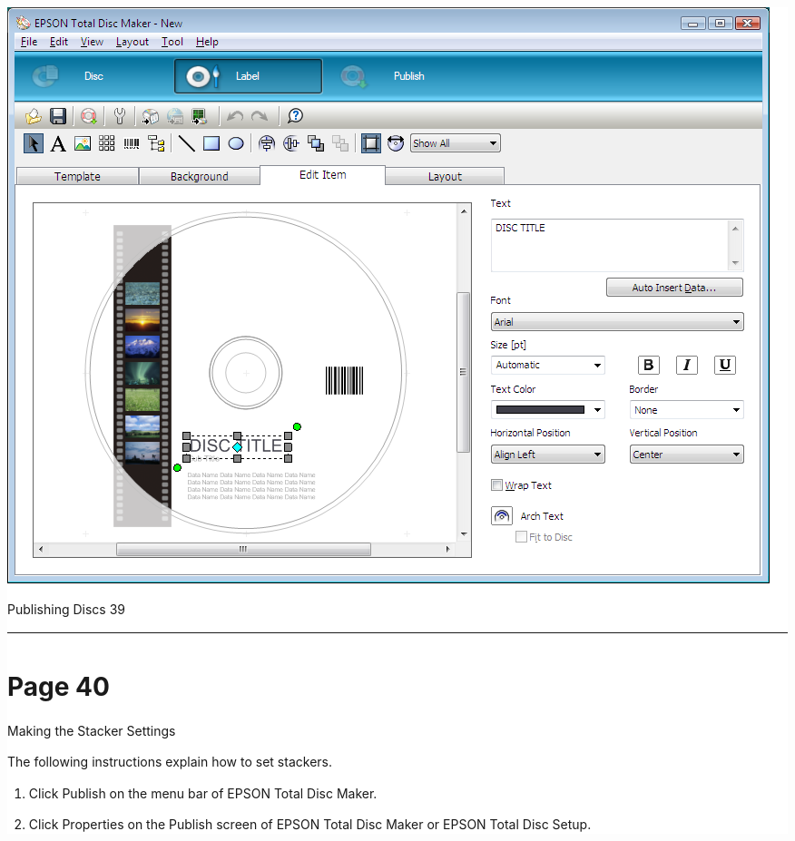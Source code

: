 ![Image](Images\img39_1.png)

Publishing Discs
39



---

# Page 40

Making the Stacker Settings


The following instructions explain how to set stackers.


1. Click Publish on the menu bar of EPSON Total Disc Maker.


2. Click Properties on the Publish screen of EPSON Total Disc Maker or EPSON Total 
Disc Setup.
